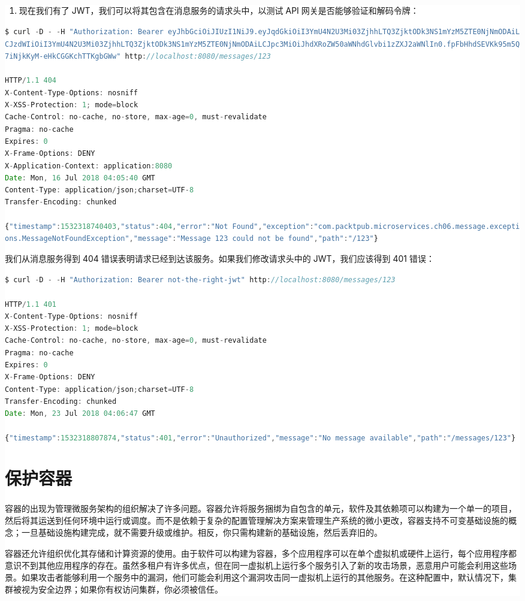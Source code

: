 1.  现在我们有了 JWT，我们可以将其包含在消息服务的请求头中，以测试 API 网关是否能够验证和解码令牌：

```js
$ curl -D - -H "Authorization: Bearer eyJhbGciOiJIUzI1NiJ9.eyJqdGkiOiI3YmU4N2U3Mi03ZjhhLTQ3ZjktODk3NS1mYzM5ZTE0NjNmODAiLCJzdWIiOiI3YmU4N2U3Mi03ZjhhLTQ3ZjktODk3NS1mYzM5ZTE0NjNmODAiLCJpc3MiOiJhdXRoZW50aWNhdGlvbi1zZXJ2aWNlIn0.fpFbHhdSEVKk95m5Q7iNjkKyM-eHkCGGKchTTKgbGWw" http://localhost:8080/messages/123

HTTP/1.1 404
X-Content-Type-Options: nosniff
X-XSS-Protection: 1; mode=block
Cache-Control: no-cache, no-store, max-age=0, must-revalidate
Pragma: no-cache
Expires: 0
X-Frame-Options: DENY
X-Application-Context: application:8080
Date: Mon, 16 Jul 2018 04:05:40 GMT
Content-Type: application/json;charset=UTF-8
Transfer-Encoding: chunked

{"timestamp":1532318740403,"status":404,"error":"Not Found","exception":"com.packtpub.microservices.ch06.message.exceptions.MessageNotFoundException","message":"Message 123 could not be found","path":"/123"}
```

我们从消息服务得到 404 错误表明请求已经到达该服务。如果我们修改请求头中的 JWT，我们应该得到 401 错误：

```js
$ curl -D - -H "Authorization: Bearer not-the-right-jwt" http://localhost:8080/messages/123

HTTP/1.1 401
X-Content-Type-Options: nosniff
X-XSS-Protection: 1; mode=block
Cache-Control: no-cache, no-store, max-age=0, must-revalidate
Pragma: no-cache
Expires: 0
X-Frame-Options: DENY
Content-Type: application/json;charset=UTF-8
Transfer-Encoding: chunked
Date: Mon, 23 Jul 2018 04:06:47 GMT

{"timestamp":1532318807874,"status":401,"error":"Unauthorized","message":"No message available","path":"/messages/123"}
```

# 保护容器

容器的出现为管理微服务架构的组织解决了许多问题。容器允许将服务捆绑为自包含的单元，软件及其依赖项可以构建为一个单一的项目，然后将其运送到任何环境中运行或调度。而不是依赖于复杂的配置管理解决方案来管理生产系统的微小更改，容器支持不可变基础设施的概念；一旦基础设施构建完成，就不需要升级或维护。相反，你只需构建新的基础设施，然后丢弃旧的。

容器还允许组织优化其存储和计算资源的使用。由于软件可以构建为容器，多个应用程序可以在单个虚拟机或硬件上运行，每个应用程序都意识不到其他应用程序的存在。虽然多租户有许多优点，但在同一虚拟机上运行多个服务引入了新的攻击场景，恶意用户可能会利用这些场景。如果攻击者能够利用一个服务中的漏洞，他们可能会利用这个漏洞攻击同一虚拟机上运行的其他服务。在这种配置中，默认情况下，集群被视为安全边界；如果你有权访问集群，你必须被信任。
